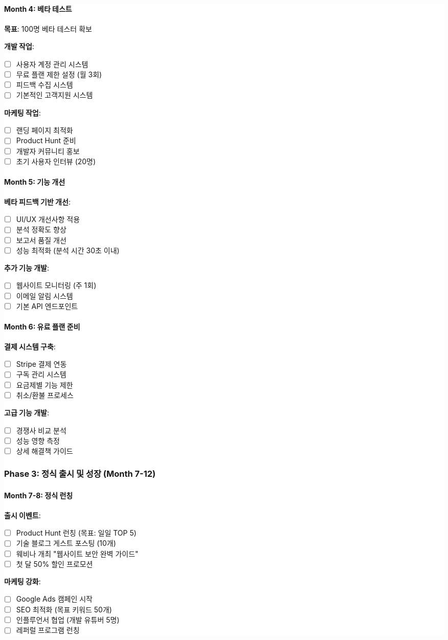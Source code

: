 #### Month 4: 베타 테스트
**목표**: 100명 베타 테스터 확보

**개발 작업**:
- [ ] 사용자 계정 관리 시스템
- [ ] 무료 플랜 제한 설정 (월 3회)
- [ ] 피드백 수집 시스템
- [ ] 기본적인 고객지원 시스템

**마케팅 작업**:
- [ ] 랜딩 페이지 최적화
- [ ] Product Hunt 준비
- [ ] 개발자 커뮤니티 홍보
- [ ] 초기 사용자 인터뷰 (20명)

#### Month 5: 기능 개선
**베타 피드백 기반 개선**:
- [ ] UI/UX 개선사항 적용
- [ ] 분석 정확도 향상  
- [ ] 보고서 품질 개선
- [ ] 성능 최적화 (분석 시간 30초 이내)

**추가 기능 개발**:
- [ ] 웹사이트 모니터링 (주 1회)
- [ ] 이메일 알림 시스템
- [ ] 기본 API 엔드포인트

#### Month 6: 유료 플랜 준비
**결제 시스템 구축**:
- [ ] Stripe 결제 연동
- [ ] 구독 관리 시스템  
- [ ] 요금제별 기능 제한
- [ ] 취소/환불 프로세스

**고급 기능 개발**:
- [ ] 경쟁사 비교 분석
- [ ] 성능 영향 측정
- [ ] 상세 해결책 가이드

### Phase 3: 정식 출시 및 성장 (Month 7-12)

#### Month 7-8: 정식 런칭
**출시 이벤트**:
- [ ] Product Hunt 런칭 (목표: 일일 TOP 5)
- [ ] 기술 블로그 게스트 포스팅 (10개)
- [ ] 웨비나 개최 "웹사이트 보안 완벽 가이드"
- [ ] 첫 달 50% 할인 프로모션

**마케팅 강화**:
- [ ] Google Ads 캠페인 시작
- [ ] SEO 최적화 (목표 키워드 50개)  
- [ ] 인플루언서 협업 (개발 유튜버 5명)
- [ ] 레퍼럴 프로그램 런칭
